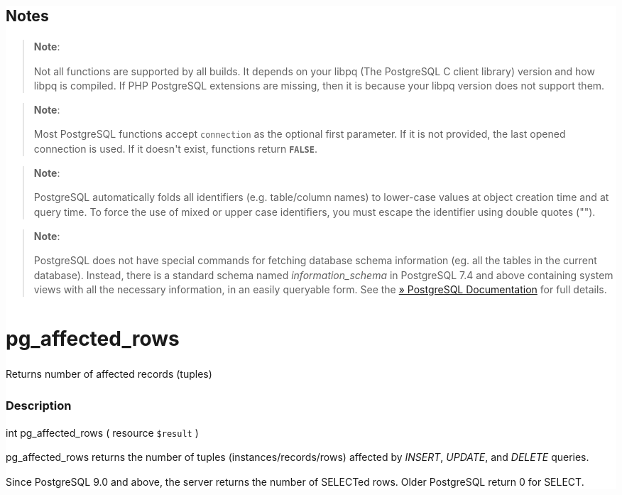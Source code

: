 ``` php
```

Notes
-----

> **Note**:
>
> Not all functions are supported by all builds. It depends on your
> libpq (The PostgreSQL C client library) version and how libpq is
> compiled. If PHP PostgreSQL extensions are missing, then it is because
> your libpq version does not support them.

> **Note**:
>
> Most PostgreSQL functions accept `connection` as the optional first
> parameter. If it is not provided, the last opened connection is used.
> If it doesn't exist, functions return **`FALSE`**.

> **Note**:
>
> PostgreSQL automatically folds all identifiers (e.g. table/column
> names) to lower-case values at object creation time and at query time.
> To force the use of mixed or upper case identifiers, you must escape
> the identifier using double quotes ("").

> **Note**:
>
> PostgreSQL does not have special commands for fetching database schema
> information (eg. all the tables in the current database). Instead,
> there is a standard schema named *information\_schema* in PostgreSQL
> 7.4 and above containing system views with all the necessary
> information, in an easily queryable form. See the
> <a href="http://www.postgresql.org/docs/current/interactive/" class="link external">» PostgreSQL Documentation</a>
> for full details.

pg\_affected\_rows
==================

Returns number of affected records (tuples)

### Description

<span class="type">int</span> <span
class="methodname">pg\_affected\_rows</span> ( <span
class="methodparam"><span class="type">resource</span> `$result`</span>
)

<span class="function">pg\_affected\_rows</span> returns the number of
tuples (instances/records/rows) affected by *INSERT*, *UPDATE*, and
*DELETE* queries.

Since PostgreSQL 9.0 and above, the server returns the number of
SELECTed rows. Older PostgreSQL return 0 for SELECT.
